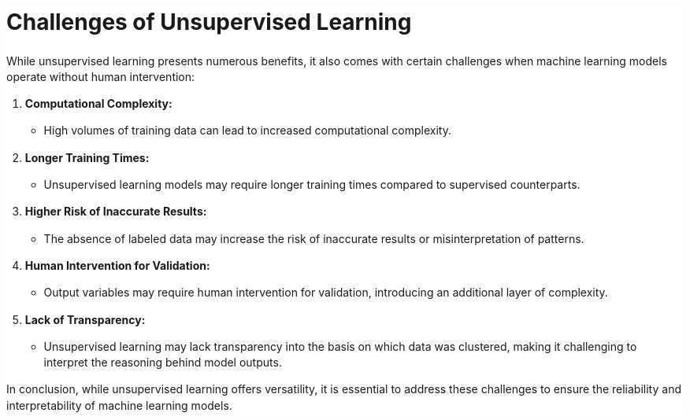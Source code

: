 # Challenges of Unsupervised Learning

While unsupervised learning presents numerous benefits, it also comes with certain challenges when machine learning models operate without human intervention:

1. **Computational Complexity:**
   - High volumes of training data can lead to increased computational complexity.

2. **Longer Training Times:**
   - Unsupervised learning models may require longer training times compared to supervised counterparts.

3. **Higher Risk of Inaccurate Results:**
   - The absence of labeled data may increase the risk of inaccurate results or misinterpretation of patterns.

4. **Human Intervention for Validation:**
   - Output variables may require human intervention for validation, introducing an additional layer of complexity.

5. **Lack of Transparency:**
   - Unsupervised learning may lack transparency into the basis on which data was clustered, making it challenging to interpret the reasoning behind model outputs.

In conclusion, while unsupervised learning offers versatility, it is essential to address these challenges to ensure the reliability and interpretability of machine learning models.

